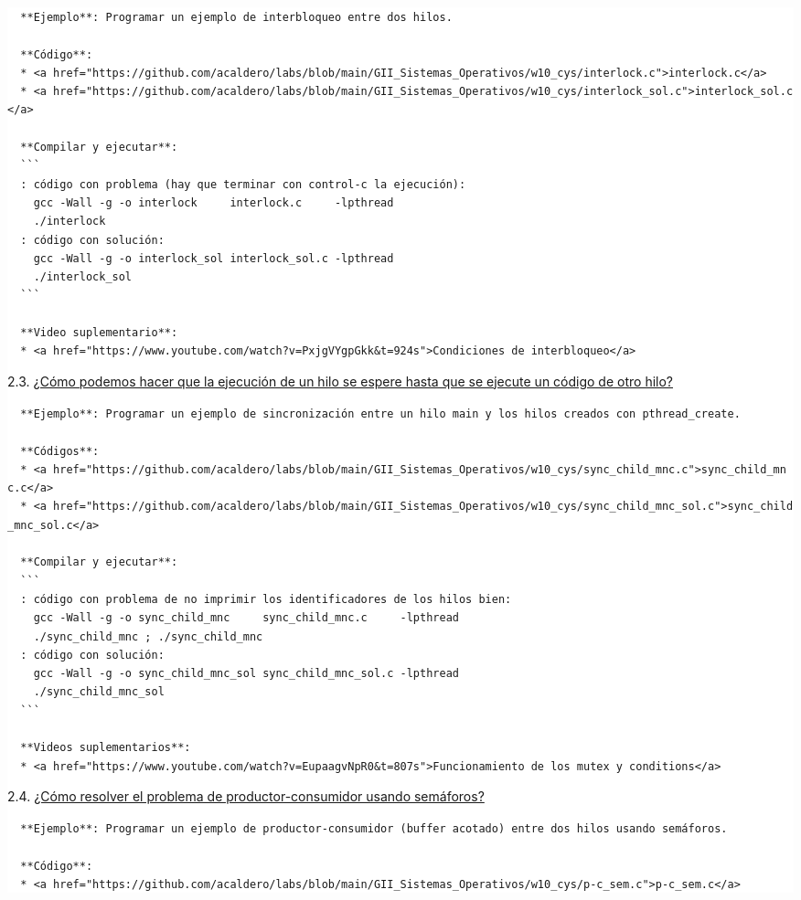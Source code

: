       **Ejemplo**: Programar un ejemplo de interbloqueo entre dos hilos.
 
      **Código**:
      * <a href="https://github.com/acaldero/labs/blob/main/GII_Sistemas_Operativos/w10_cys/interlock.c">interlock.c</a>
      * <a href="https://github.com/acaldero/labs/blob/main/GII_Sistemas_Operativos/w10_cys/interlock_sol.c">interlock_sol.c</a>

      **Compilar y ejecutar**:
      ```
      : código con problema (hay que terminar con control-c la ejecución):
        gcc -Wall -g -o interlock     interlock.c     -lpthread
        ./interlock
      : código con solución:
        gcc -Wall -g -o interlock_sol interlock_sol.c -lpthread
        ./interlock_sol
      ```

      **Video suplementario**:
      * <a href="https://www.youtube.com/watch?v=PxjgVYgpGkk&t=924s">Condiciones de interbloqueo</a>   
   
   2.3. <ins>¿Cómo podemos hacer que la ejecución de un hilo se espere hasta que se ejecute un código de otro hilo?</ins>

      **Ejemplo**: Programar un ejemplo de sincronización entre un hilo main y los hilos creados con pthread_create.
 
      **Códigos**:
      * <a href="https://github.com/acaldero/labs/blob/main/GII_Sistemas_Operativos/w10_cys/sync_child_mnc.c">sync_child_mnc.c</a>
      * <a href="https://github.com/acaldero/labs/blob/main/GII_Sistemas_Operativos/w10_cys/sync_child_mnc_sol.c">sync_child_mnc_sol.c</a>

      **Compilar y ejecutar**:
      ```
      : código con problema de no imprimir los identificadores de los hilos bien:
        gcc -Wall -g -o sync_child_mnc     sync_child_mnc.c     -lpthread
        ./sync_child_mnc ; ./sync_child_mnc
      : código con solución:
        gcc -Wall -g -o sync_child_mnc_sol sync_child_mnc_sol.c -lpthread
        ./sync_child_mnc_sol
      ```
   
      **Videos suplementarios**:
      * <a href="https://www.youtube.com/watch?v=EupaagvNpR0&t=807s">Funcionamiento de los mutex y conditions</a>   
   
   2.4. <ins>¿Cómo resolver el problema de productor-consumidor usando semáforos?</ins>

      **Ejemplo**: Programar un ejemplo de productor-consumidor (buffer acotado) entre dos hilos usando semáforos.
 
      **Código**:
      * <a href="https://github.com/acaldero/labs/blob/main/GII_Sistemas_Operativos/w10_cys/p-c_sem.c">p-c_sem.c</a>
